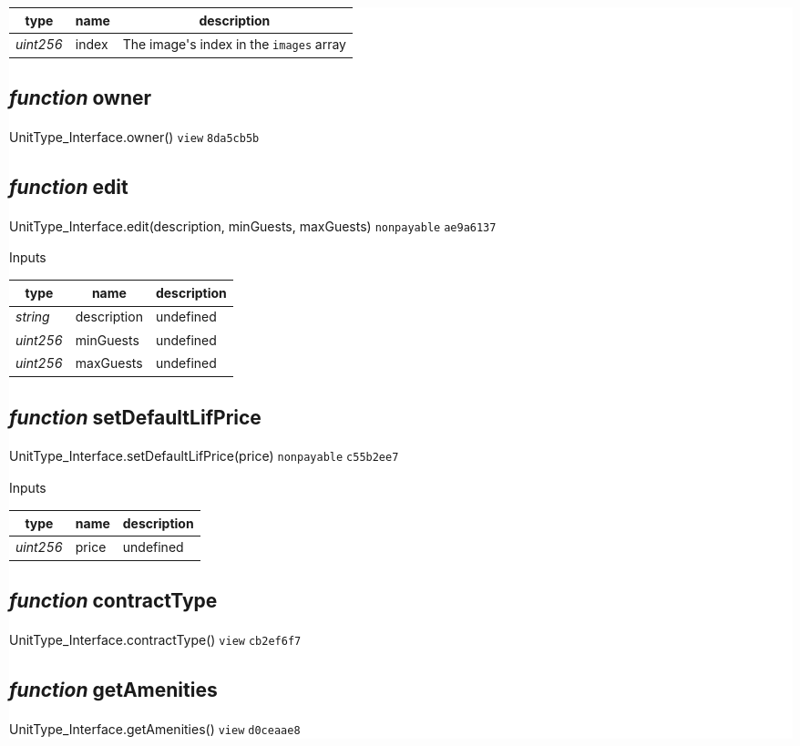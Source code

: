 | **type** | **name** | **description** |
|-|-|-|
| *uint256* | index | The image's index in the `images` array |


## *function* owner

UnitType_Interface.owner() `view` `8da5cb5b`





## *function* edit

UnitType_Interface.edit(description, minGuests, maxGuests) `nonpayable` `ae9a6137`


Inputs

| **type** | **name** | **description** |
|-|-|-|
| *string* | description | undefined |
| *uint256* | minGuests | undefined |
| *uint256* | maxGuests | undefined |


## *function* setDefaultLifPrice

UnitType_Interface.setDefaultLifPrice(price) `nonpayable` `c55b2ee7`


Inputs

| **type** | **name** | **description** |
|-|-|-|
| *uint256* | price | undefined |


## *function* contractType

UnitType_Interface.contractType() `view` `cb2ef6f7`





## *function* getAmenities

UnitType_Interface.getAmenities() `view` `d0ceaae8`
